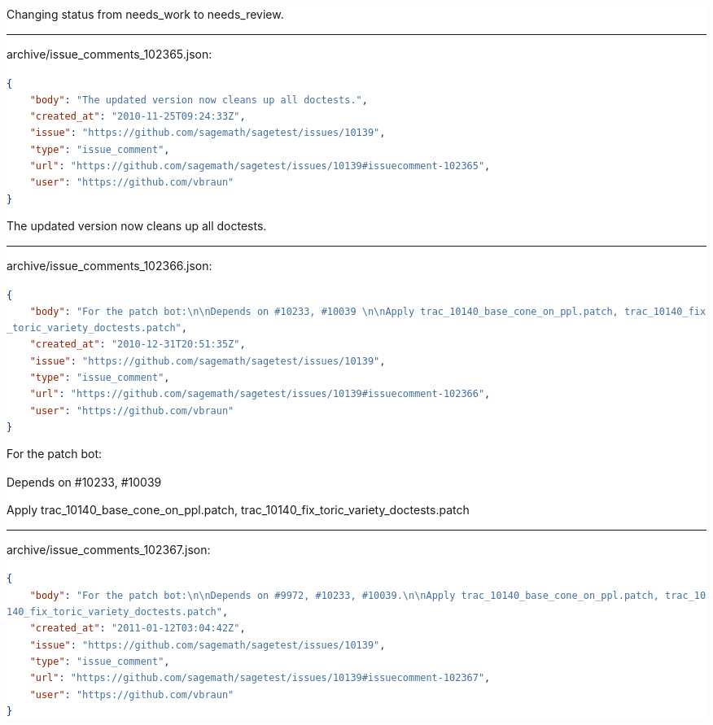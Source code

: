 Changing status from needs_work to needs_review.



---

archive/issue_comments_102365.json:
```json
{
    "body": "The updated version now cleans up all doctests.",
    "created_at": "2010-11-25T09:24:33Z",
    "issue": "https://github.com/sagemath/sagetest/issues/10139",
    "type": "issue_comment",
    "url": "https://github.com/sagemath/sagetest/issues/10139#issuecomment-102365",
    "user": "https://github.com/vbraun"
}
```

The updated version now cleans up all doctests.



---

archive/issue_comments_102366.json:
```json
{
    "body": "For the patch bot:\n\nDepends on #10233, #10039 \n\nApply trac_10140_base_cone_on_ppl.patch, trac_10140_fix_toric_variety_doctests.patch",
    "created_at": "2010-12-31T20:51:35Z",
    "issue": "https://github.com/sagemath/sagetest/issues/10139",
    "type": "issue_comment",
    "url": "https://github.com/sagemath/sagetest/issues/10139#issuecomment-102366",
    "user": "https://github.com/vbraun"
}
```

For the patch bot:

Depends on #10233, #10039 

Apply trac_10140_base_cone_on_ppl.patch, trac_10140_fix_toric_variety_doctests.patch



---

archive/issue_comments_102367.json:
```json
{
    "body": "For the patch bot:\n\nDepends on #9972, #10233, #10039.\n\nApply trac_10140_base_cone_on_ppl.patch, trac_10140_fix_toric_variety_doctests.patch",
    "created_at": "2011-01-12T03:04:42Z",
    "issue": "https://github.com/sagemath/sagetest/issues/10139",
    "type": "issue_comment",
    "url": "https://github.com/sagemath/sagetest/issues/10139#issuecomment-102367",
    "user": "https://github.com/vbraun"
}
```
